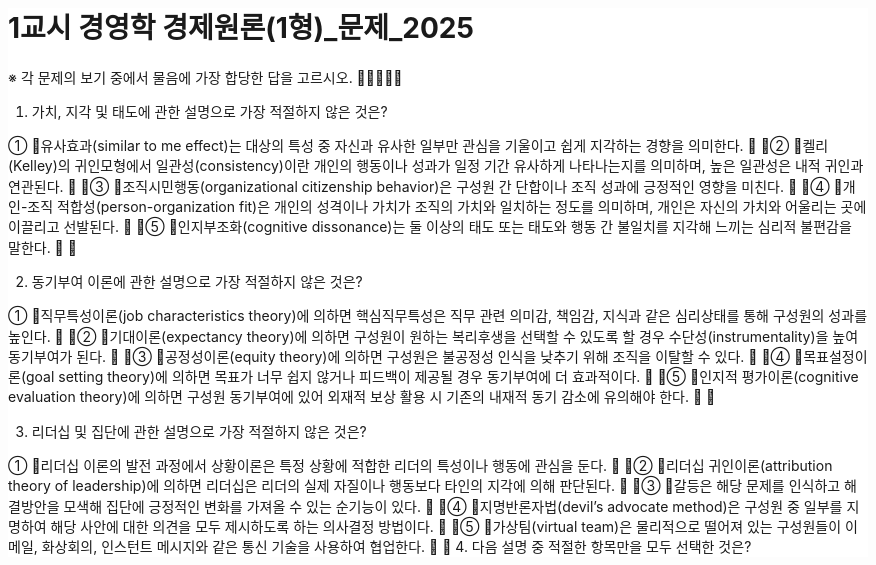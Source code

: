 # 1교시 경영학 경제원론(1형)_문제_2025

※ 각 문제의 보기 중에서 물음에 가장 합당한 답을 고르시오.

1. 가치, 지각 및 태도에 관한 설명으로 가장 적절하지 않은 것은?
  
①
유사효과(similar to me effect)는 대상의 특성 중 자신과 유사한 일부만 관심을 기울이고 쉽게 지각하는 경향을 의미한다.

②
켈리(Kelley)의 귀인모형에서 일관성(consistency)이란 개인의 행동이나 성과가 일정 기간 유사하게 나타나는지를 의미하며, 높은 일관성은 내적 귀인과 연관된다.

③
조직시민행동(organizational citizenship behavior)은 구성원 간 단합이나 조직 성과에 긍정적인 영향을 미친다.

④
개인-조직 적합성(person-organization fit)은 개인의 성격이나 가치가 조직의 가치와 일치하는 정도를 의미하며, 개인은 자신의 가치와 어울리는 곳에 이끌리고 선발된다.

⑤
인지부조화(cognitive dissonance)는 둘 이상의 태도 또는 태도와 행동 간 불일치를 지각해 느끼는 심리적 불편감을 말한다.




2. 동기부여 이론에 관한 설명으로 가장 적절하지 않은 것은?
  
①
직무특성이론(job characteristics theory)에 의하면 핵심직무특성은 직무 관련 의미감, 책임감, 지식과 같은 심리상태를 통해 구성원의 성과를 높인다.

②
기대이론(expectancy theory)에 의하면 구성원이 원하는 복리후생을 선택할 수 있도록 할 경우 수단성(instrumentality)을 높여 동기부여가 된다.

③
공정성이론(equity theory)에 의하면 구성원은 불공정성 인식을 낮추기 위해 조직을 이탈할 수 있다.

④
목표설정이론(goal setting theory)에 의하면 목표가 너무 쉽지 않거나 피드백이 제공될 경우 동기부여에 더 효과적이다.

⑤
인지적 평가이론(cognitive evaluation theory)에 의하면 구성원 동기부여에 있어 외재적 보상 활용 시 기존의 내재적 동기 감소에 유의해야 한다.




3. 리더십 및 집단에 관한 설명으로 가장 적절하지 않은 것은?
  
①
리더십 이론의 발전 과정에서 상황이론은 특정 상황에 적합한 리더의 특성이나 행동에 관심을 둔다.

②
리더십 귀인이론(attribution theory of leadership)에 의하면 리더십은 리더의 실제 자질이나 행동보다 타인의 지각에 의해 판단된다.

③
갈등은 해당 문제를 인식하고 해결방안을 모색해 집단에 긍정적인 변화를 가져올 수 있는 순기능이 있다.

④
지명반론자법(devil’s advocate method)은 구성원 중 일부를 지명하여 해당 사안에 대한 의견을 모두 제시하도록 하는 의사결정 방법이다.

⑤
가상팀(virtual team)은 물리적으로 떨어져 있는 구성원들이 이메일, 화상회의, 인스턴트 메시지와 같은 통신 기술을 사용하여 협업한다.


4. 다음 설명 중 적절한 항목만을 모두 선택한 것은?
   